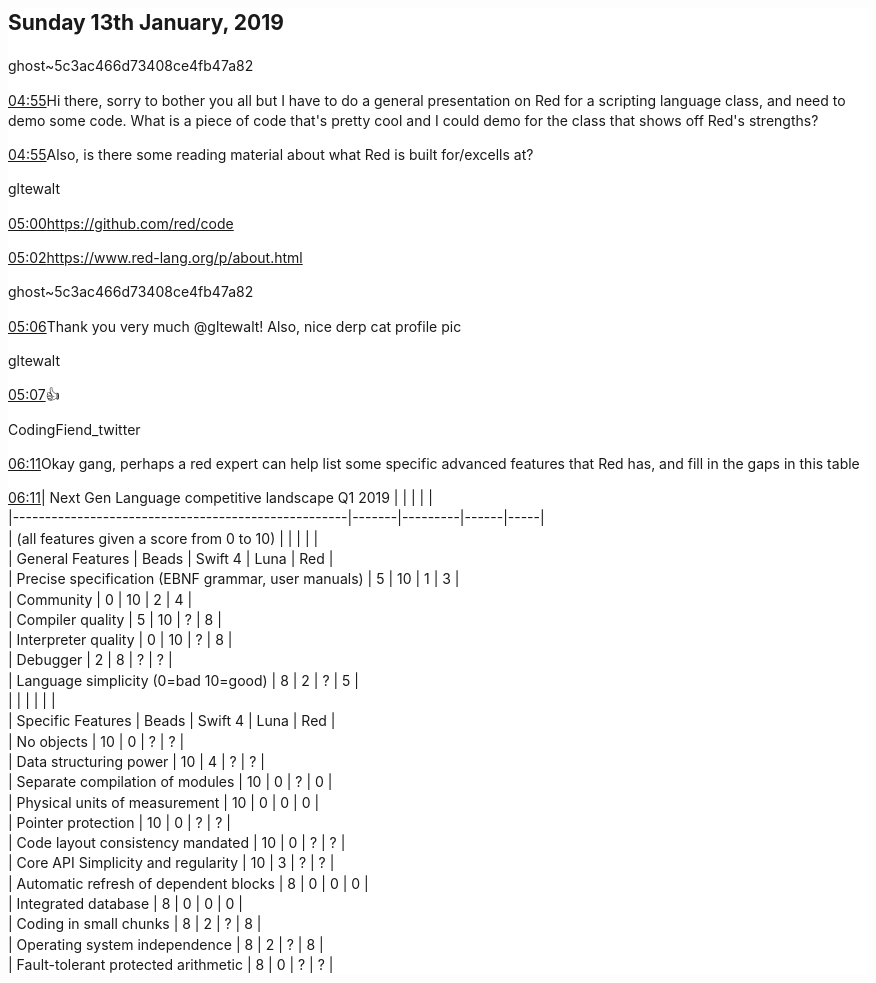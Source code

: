 ## Sunday 13th January, 2019

ghost~5c3ac466d73408ce4fb47a82

[04:55](#msg5c3ac4c0cb47ec3000357634)Hi there, sorry to bother you all but I have to do a general presentation on Red for a scripting language class, and need to demo some code. What is a piece of code that's pretty cool and I could demo for the class that shows off Red's strengths?

[04:55](#msg5c3ac4d495e17b45254265a6)Also, is there some reading material about what Red is built for/excells at?

gltewalt

[05:00](#msg5c3ac6041cb70a372acdaa9d)https://github.com/red/code

[05:02](#msg5c3ac658dab15872ce870d2b)https://www.red-lang.org/p/about.html

ghost~5c3ac466d73408ce4fb47a82

[05:06](#msg5c3ac75eba5936605bafbc30)Thank you very much @gltewalt! Also, nice derp cat profile pic

gltewalt

[05:07](#msg5c3ac79828513d605a1a0597):+1:

CodingFiend\_twitter

[06:11](#msg5c3ad68d0999400604e1eb38)Okay gang, perhaps a red expert can help list some specific advanced features that Red has, and fill in the gaps in this table

[06:11](#msg5c3ad69c9fa58135b5592e00)| Next Gen Language competitive landscape Q1 2019 | | | | |  
|----------------------------------------------------|-------|---------|------|-----|  
| (all features given a score from 0 to 10) | | | | |  
| General Features | Beads | Swift 4 | Luna | Red |  
| Precise specification (EBNF grammar, user manuals) | 5 | 10 | 1 | 3 |  
| Community | 0 | 10 | 2 | 4 |  
| Compiler quality | 5 | 10 | ? | 8 |  
| Interpreter quality | 0 | 10 | ? | 8 |  
| Debugger | 2 | 8 | ? | ? |  
| Language simplicity (0=bad 10=good) | 8 | 2 | ? | 5 |  
| | | | | |  
| Specific Features | Beads | Swift 4 | Luna | Red |  
| No objects | 10 | 0 | ? | ? |  
| Data structuring power | 10 | 4 | ? | ? |  
| Separate compilation of modules | 10 | 0 | ? | 0 |  
| Physical units of measurement | 10 | 0 | 0 | 0 |  
| Pointer protection | 10 | 0 | ? | ? |  
| Code layout consistency mandated | 10 | 0 | ? | ? |  
| Core API Simplicity and regularity | 10 | 3 | ? | ? |  
| Automatic refresh of dependent blocks | 8 | 0 | 0 | 0 |  
| Integrated database | 8 | 0 | 0 | 0 |  
| Coding in small chunks | 8 | 2 | ? | 8 |  
| Operating system independence | 8 | 2 | ? | 8 |  
| Fault-tolerant protected arithmetic | 8 | 0 | ? | ? |  